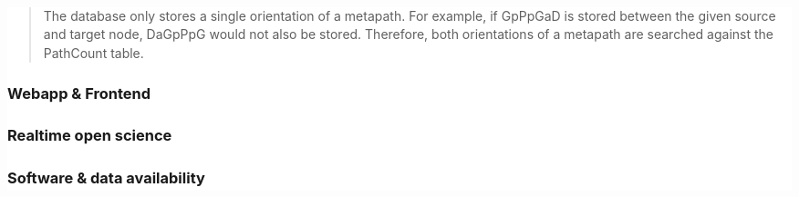 > The database only stores a single orientation of a metapath. For example, if GpPpGaD is stored between the given source and target node, DaGpPpG would not also be stored. Therefore, both orientations of a metapath are searched against the PathCount table.

### Webapp & Frontend

### Realtime open science

### Software & data availability


[@hetio-dag]: doi:10.1371/journal.pcbi.1004259
[@rephetio]: doi:10.7554/eLife.26726
[@vagelos-2017]: doi:10.6084/m9.figshare.5346577
[@xswap]: https://greenelab.github.io/xswap-manuscript/


[alzheimer-metapaths]: https://het.io/search/?source=17287&target=7607&metapaths=DaGiGpPW%2CDdGiGpPW%2CDdGpPW%2CDlAeGpPW%2CDrDaGpPW%2CDrDuGpPW%2CDuGiGpPW&complete=